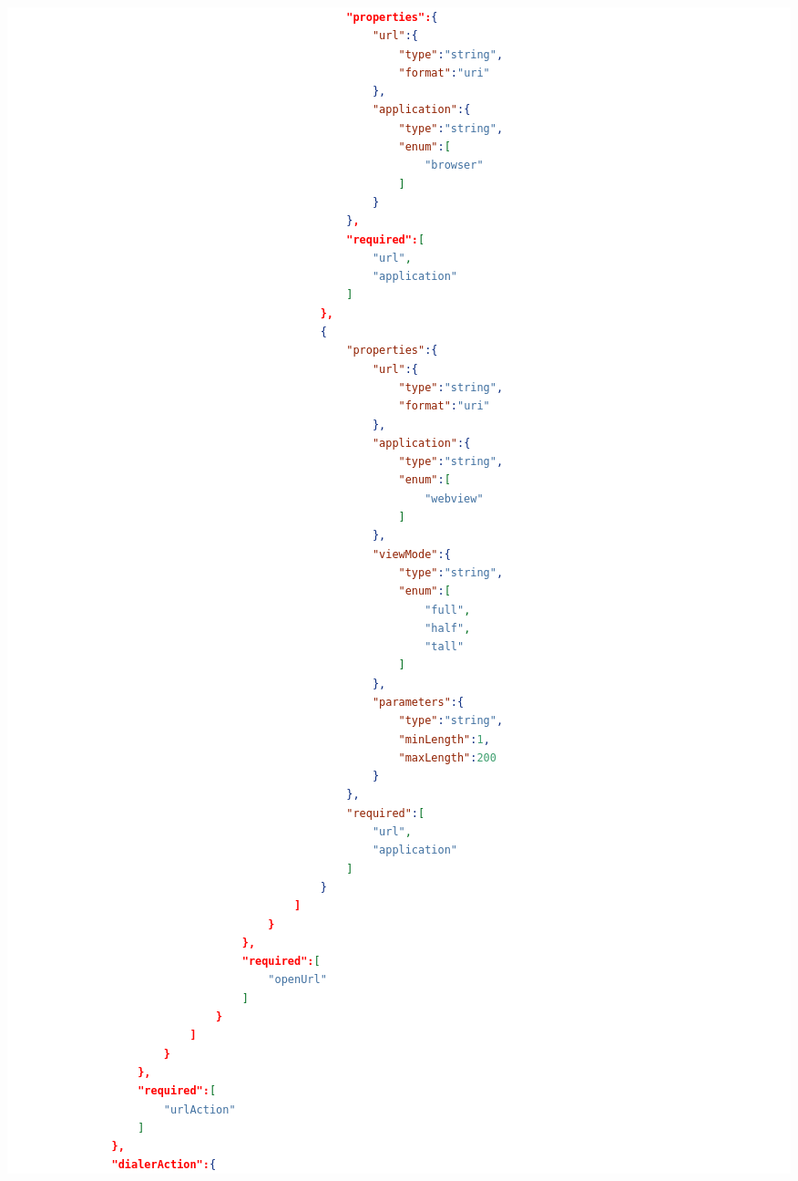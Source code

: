 ~~~json
                                                    "properties":{
                                                        "url":{
                                                            "type":"string",
                                                            "format":"uri"
                                                        },
                                                        "application":{
                                                            "type":"string",
                                                            "enum":[
                                                                "browser"
                                                            ]
                                                        }
                                                    },
                                                    "required":[
                                                        "url",
                                                        "application"
                                                    ]
                                                },
                                                {
                                                    "properties":{
                                                        "url":{
                                                            "type":"string",
                                                            "format":"uri"
                                                        },
                                                        "application":{
                                                            "type":"string",
                                                            "enum":[
                                                                "webview"
                                                            ]
                                                        },
                                                        "viewMode":{
                                                            "type":"string",
                                                            "enum":[
                                                                "full",
                                                                "half",
                                                                "tall"
                                                            ]
                                                        },
                                                        "parameters":{
                                                            "type":"string",
                                                            "minLength":1,
                                                            "maxLength":200
                                                        }
                                                    },
                                                    "required":[
                                                        "url",
                                                        "application"
                                                    ]
                                                }
                                            ]
                                        }
                                    },
                                    "required":[
                                        "openUrl"
                                    ]
                                }
                            ]
                        }
                    },
                    "required":[
                        "urlAction"
                    ]
                },
                "dialerAction":{
~~~